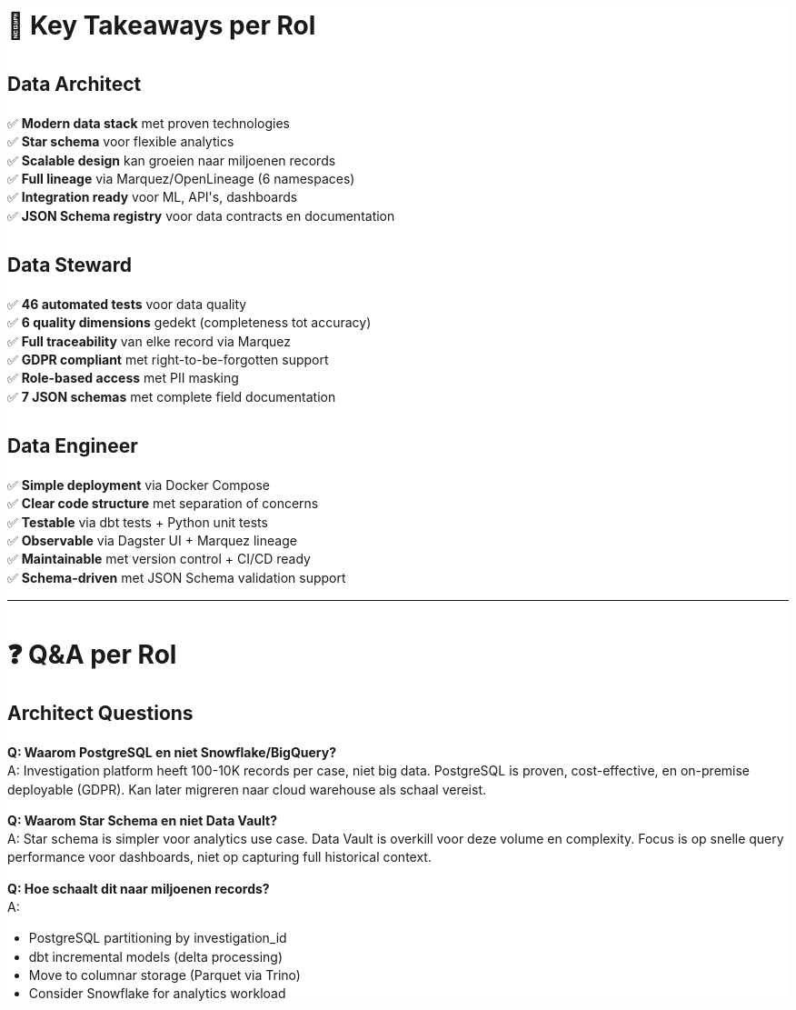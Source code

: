 
# 🎯 Key Takeaways per Rol

## Data Architect
✅ **Modern data stack** met proven technologies  
✅ **Star schema** voor flexible analytics  
✅ **Scalable design** kan groeien naar miljoenen records  
✅ **Full lineage** via Marquez/OpenLineage (6 namespaces)  
✅ **Integration ready** voor ML, API's, dashboards  
✅ **JSON Schema registry** voor data contracts en documentation

## Data Steward
✅ **46 automated tests** voor data quality  
✅ **6 quality dimensions** gedekt (completeness tot accuracy)  
✅ **Full traceability** van elke record via Marquez  
✅ **GDPR compliant** met right-to-be-forgotten support  
✅ **Role-based access** met PII masking  
✅ **7 JSON schemas** met complete field documentation

## Data Engineer
✅ **Simple deployment** via Docker Compose  
✅ **Clear code structure** met separation of concerns  
✅ **Testable** via dbt tests + Python unit tests  
✅ **Observable** via Dagster UI + Marquez lineage  
✅ **Maintainable** met version control + CI/CD ready  
✅ **Schema-driven** met JSON Schema validation support  

---

# ❓ Q&A per Rol

## Architect Questions

**Q: Waarom PostgreSQL en niet Snowflake/BigQuery?**  
A: Investigation platform heeft 100-10K records per case, niet big data. PostgreSQL is proven, cost-effective, en on-premise deployable (GDPR). Kan later migreren naar cloud warehouse als schaal vereist.

**Q: Waarom Star Schema en niet Data Vault?**  
A: Star schema is simpler voor analytics use case. Data Vault is overkill voor deze volume en complexity. Focus is op snelle query performance voor dashboards, niet op capturing full historical context.

**Q: Hoe schaalt dit naar miljoenen records?**  
A: 
- PostgreSQL partitioning by investigation_id
- dbt incremental models (delta processing)
- Move to columnar storage (Parquet via Trino)
- Consider Snowflake for analytics workload
